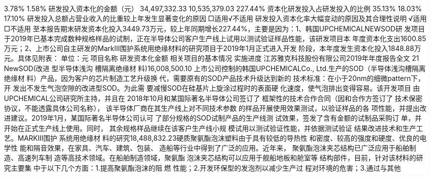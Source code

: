 3.78%
1.58%
研发投入资本化的金额（元）
34,497,332.33
10,535,379.03
227.44%
资本化研发投入占研发投入的比例
35.13%
18.03%
17.10%
研发投入总额占营业收入的比重较上年发生显著变化的原因
□适用√不适用
研发投入资本化率大幅变动的原因及其合理性说明
√适用□不适用
至本报告期末研发资本化投入3449.73万元，较上年同期增长227.44%，主要是因为：1、韩国UPCHEMICALNEWSOD研
发项目于2019年已基本完成数种规格样品的试制，正在半导体公司客户生产线上试用以测试验证样品性能，该研发项目本
年度资本化支出1600.85万元；2、上市公司自主研发的MarkIII围护系统用绝缘材料的研究项目于2019年1月正式进入开发
阶段，本年度发生资本化投入1848.88万元。具体见附表：
单位：元
项目名称
研发资本化金额
相关项目的基本情况
实施进度
江苏雅克科技股份有限公司2019年年度报告全文
21
NewSOD(改进
型半导体浅沟
槽隔离绝缘材
料)16,008,500.10
上市公司控制的韩国UPCHEMICALCo.,
Ltd.生产的SOD（半导体浅沟槽隔离绝缘材
料）产品，因为客户的芯片制造工艺升级换
代，需要原有的SOD产品技术升级达到新的
技术标准：在小于20nm的细微pattern下，开
发出不发生气泡空隙的改进型SOD。为此需
要减慢SOD在硅基片上旋涂过程时的表面硬
化速度，使气泡排出变得容易。该开发项目
由UPCHEMICAL公司研究所主持，并且在
2018年10月和某国际著名半导体公司签订了
框架性的技术合作合同（因和合作方签订了
技术保密协议，不能透露具体公司名称），
该半导体厂商在其生产线上对不同技术参数
的样品开展使用效果测试，以验证样品的各
项性能，并提出改进建议。2019年1月，某国际著名半导体公司认可
了部分规格的SOD试制产品的生产线测
试效果，签发了含有金额的试制品采购订
单，并开始在正式生产线上使用。同时，
其余规格样品继续在该客户生产线小规
模试用以测试验证性能，并依据测试验证
结果改进技术和生产工艺。MARKⅢ围护
系统用绝缘材
料的研究18,488,832.23硬质聚氨酯泡沫塑料由于具有较低的导热性
和密度、较高的强度和硬度、优良的电学性
能和隔音效果，在家具、汽车、建筑、包装、
造船等行业中得到了广泛的应用。近年来，
聚氨酯泡沫夹芯结构已广泛应用于船舶制
造、高速列车制
造等高技术领域。在船舶制造领域，聚氨酯
泡沫夹芯结构可以应用于舰船地板和舱室等
结构部件，目前，针对该材料的研究主要集
中于以下几个方面：1.提高聚氨酯泡沫的阻
燃
性能；2.开发环保型的发泡剂以减少生产过
程对环境的危害；3.通过与其他
